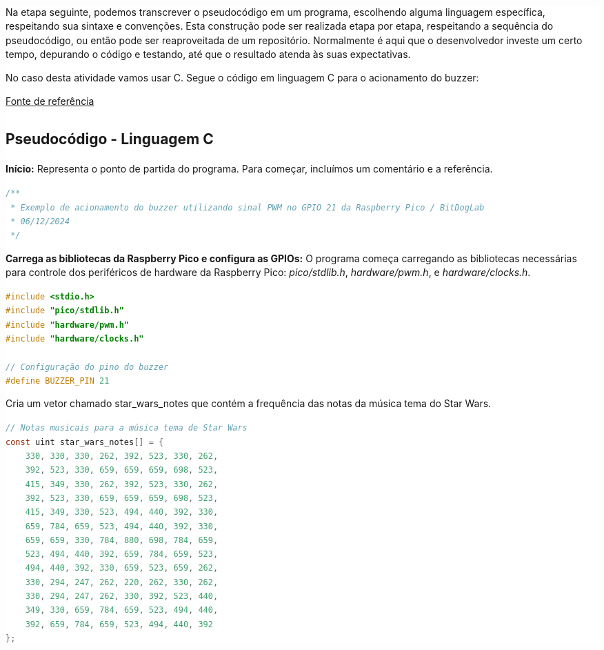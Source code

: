 Na etapa seguinte, podemos transcrever o pseudocódigo em um programa, escolhendo alguma linguagem específica, respeitando sua sintaxe e convenções. Esta construção pode ser realizada etapa por etapa, respeitando a sequência do pseudocódigo, ou então pode ser reaproveitada de um repositório. Normalmente é aqui que o desenvolvedor investe um certo tempo, depurando o código e testando, até que o resultado atenda às suas expectativas.

No caso desta atividade vamos usar C. Segue o código em linguagem C para o acionamento do buzzer:

[Fonte de referência](https://escola-4-ponto-zero.notion.site/Introdu-o-pr-tica-a-BitDogLab-f9bb8dfe2d0b46b2918f74aa6991a8cc#dd5917d95c90492b961591afd8a1a65f)

## Pseudocódigo - Linguagem C

**Início:** Representa o ponto de partida do programa. Para começar, incluímos um comentário e a referência.

```c
/**
 * Exemplo de acionamento do buzzer utilizando sinal PWM no GPIO 21 da Raspberry Pico / BitDogLab
 * 06/12/2024
 */
```

**Carrega as bibliotecas da Raspberry Pico e configura as GPIOs:** O programa começa carregando as bibliotecas necessárias para controle dos periféricos de hardware da Raspberry Pico: *pico/stdlib.h*, *hardware/pwm.h*, e *hardware/clocks.h*.

```c
#include <stdio.h>
#include "pico/stdlib.h"
#include "hardware/pwm.h"
#include "hardware/clocks.h"

// Configuração do pino do buzzer
#define BUZZER_PIN 21
```

Cria um vetor chamado star_wars_notes que contém a frequência das notas da música tema do Star Wars.

```c
// Notas musicais para a música tema de Star Wars
const uint star_wars_notes[] = {
    330, 330, 330, 262, 392, 523, 330, 262,
    392, 523, 330, 659, 659, 659, 698, 523,
    415, 349, 330, 262, 392, 523, 330, 262,
    392, 523, 330, 659, 659, 659, 698, 523,
    415, 349, 330, 523, 494, 440, 392, 330,
    659, 784, 659, 523, 494, 440, 392, 330,
    659, 659, 330, 784, 880, 698, 784, 659,
    523, 494, 440, 392, 659, 784, 659, 523,
    494, 440, 392, 330, 659, 523, 659, 262,
    330, 294, 247, 262, 220, 262, 330, 262,
    330, 294, 247, 262, 330, 392, 523, 440,
    349, 330, 659, 784, 659, 523, 494, 440,
    392, 659, 784, 659, 523, 494, 440, 392
};
```
